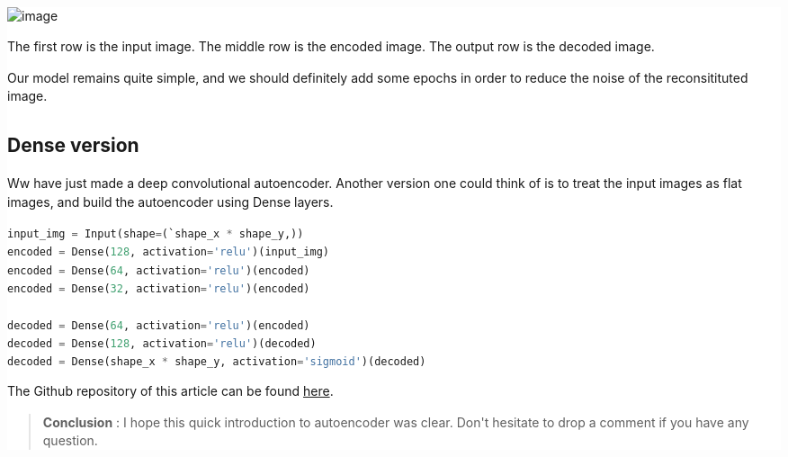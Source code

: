 ![image](https://maelfabien.github.io/assets/images/enc_dec.png)

The first row is the input image. The middle row is the encoded image. The output row is the decoded image.

Our model remains quite simple, and we should definitely add some epochs in order to reduce the noise of the reconsitituted image. 

## Dense version

Ww have just made a deep convolutional autoencoder. Another version one could think of is to treat the input images as flat images, and build the autoencoder using Dense layers.

```python
input_img = Input(shape=(`shape_x * shape_y,))
encoded = Dense(128, activation='relu')(input_img)
encoded = Dense(64, activation='relu')(encoded)
encoded = Dense(32, activation='relu')(encoded)

decoded = Dense(64, activation='relu')(encoded)
decoded = Dense(128, activation='relu')(decoded)
decoded = Dense(shape_x * shape_y, activation='sigmoid')(decoded)
```

The Github repository of this article can be found [here](https://github.com/maelfabien/Machine_Learning_Tutorials).

> **Conclusion** : I hope this quick introduction to autoencoder was clear. Don't hesitate to drop a comment if you have any question.
